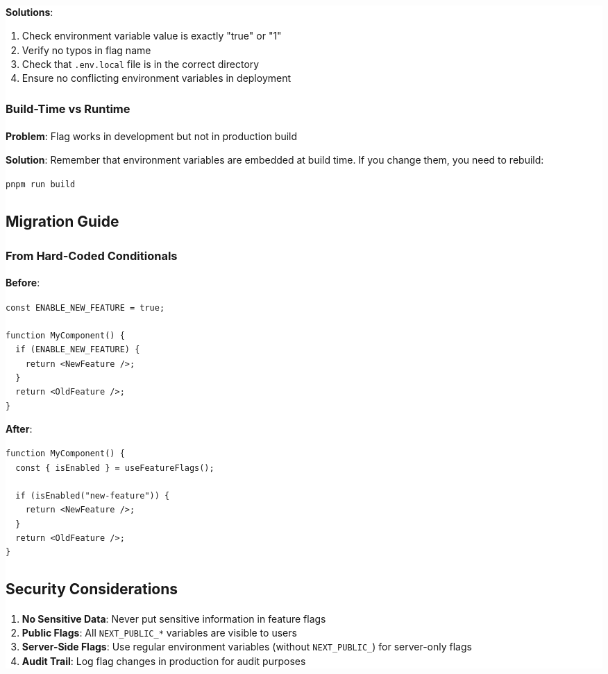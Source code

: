 **Solutions**:

1. Check environment variable value is exactly "true" or "1"
2. Verify no typos in flag name
3. Check that `.env.local` file is in the correct directory
4. Ensure no conflicting environment variables in deployment

### Build-Time vs Runtime

**Problem**: Flag works in development but not in production build

**Solution**: Remember that environment variables are embedded at build time. If
you change them, you need to rebuild:

```bash
pnpm run build
```

## Migration Guide

### From Hard-Coded Conditionals

**Before**:

```tsx
const ENABLE_NEW_FEATURE = true;

function MyComponent() {
  if (ENABLE_NEW_FEATURE) {
    return <NewFeature />;
  }
  return <OldFeature />;
}
```

**After**:

```tsx
function MyComponent() {
  const { isEnabled } = useFeatureFlags();

  if (isEnabled("new-feature")) {
    return <NewFeature />;
  }
  return <OldFeature />;
}
```

## Security Considerations

1. **No Sensitive Data**: Never put sensitive information in feature flags
2. **Public Flags**: All `NEXT_PUBLIC_*` variables are visible to users
3. **Server-Side Flags**: Use regular environment variables (without
   `NEXT_PUBLIC_`) for server-only flags
4. **Audit Trail**: Log flag changes in production for audit purposes
